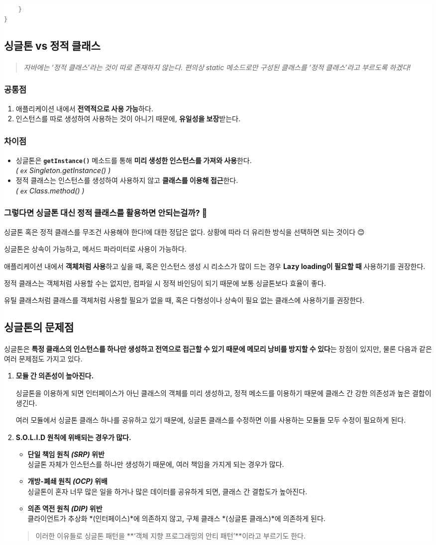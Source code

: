 ```java
    }
}
```

## 싱글톤 vs 정적 클래스

> *자바에는 ‘정적 클래스’라는 것이 따로 존재하지 않는다. 편의상 static 메소드로만 구성된 클래스를 ‘정적 클래스’라고 부르도록 하겠다!*
> 

### 공통점

1. 애플리케이션 내에서 **전역적으로 사용 가능**하다.
2. 인스턴스를 따로 생성하여 사용하는 것이 아니기 때문에, **유일성을 보장**받는다.

### 차이점

- 싱글톤은 **`getInstance()`** 메소드를 통해 **미리 생성한 인스턴스를 가져와 사용**한다.<br>
*( `ex` Singleton.getInstance() )*
- 정적 클래스는 인스턴스를 생성하여 사용하지 않고 **클래스를 이용해 접근**한다. <br>
*( `ex` Class.method() )*

### 그렇다면 싱글톤 대신 정적 클래스를 활용하면 안되는걸까? 🤔

싱글톤 혹은 정적 클래스를 무조건 사용해야 한다!에 대한 정답은 없다. 상황에 따라 더 유리한 방식을 선택하면 되는 것이다 😊

싱글톤은 상속이 가능하고, 메서드 파라미터로 사용이 가능하다. 

애플리케이션 내에서 **객체처럼 사용**하고 싶을 때, 혹은 인스턴스 생성 시 리소스가 많이 드는 경우 **Lazy loading이 필요할 때** 사용하기를 권장한다.

정적 클래스는 객체처럼 사용할 수는 없지만, 컴파일 시 정적 바인딩이 되기 때문에 보통 싱글톤보다 효율이 좋다. 

유틸 클래스처럼 클래스를 객체처럼 사용할 필요가 없을 때, 혹은 다형성이나 상속이 필요 없는 클래스에 사용하기를 권장한다.

## 싱글톤의 문제점

싱글톤은 **특정 클래스의 인스턴스를 하나만 생성하고 전역으로 접근할 수 있기 때문에 메모리 낭비를 방지할 수 있다**는 장점이 있지만, 물론 다음과 같은 여러 문제점도 가지고 있다.

1. **모듈 간 의존성이 높아진다.**
    
    싱글톤을 이용하게 되면 인터페이스가 아닌 클래스의 객체를 미리 생성하고, 정적 메소드를 이용하기 때문에 클래스 간 강한 의존성과 높은 결합이 생긴다. 
    
    여러 모듈에서 싱글톤 클래스 하나를 공유하고 있기 때문에, 싱글톤 클래스를 수정하면 이를 사용하는 모듈들 모두 수정이 필요하게 된다.
    
2. **S.O.L.I.D 원칙에 위배되는 경우가 많다.**
    - **단일 책임 원칙 *(SRP)* 위반** <br>
    싱글톤 자체가 인스턴스를 하나만 생성하기 때문에, 여러 책임을 가지게 되는 경우가 많다.
        
    - **개방-폐쇄 원칙 *(OCP)* 위배** <br>
    싱글톤이 혼자 너무 많은 일을 하거나 많은 데이터를 공유하게 되면, 클래스 간 결합도가 높아진다.
        
    - **의존 역전 원칙 *(DIP)* 위반** <br>
    클라이언트가 추상화 *(인터페이스)*에 의존하지 않고, 구체 클래스 *(싱글톤 클래스)*에 의존하게 된다.
        
    
    > 이러한 이유들로 싱글톤 패턴을 **‘객체 지향 프로그래밍의 안티 패턴’**이라고 부르기도 한다.
    